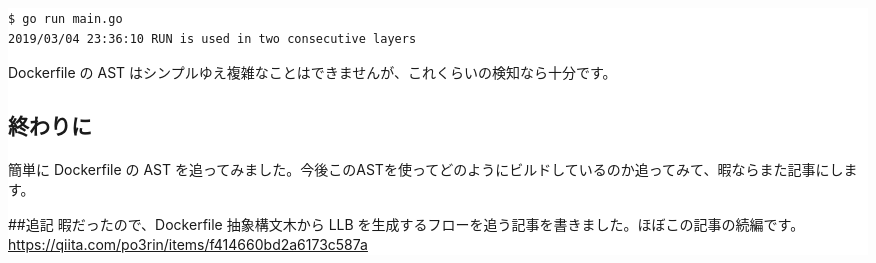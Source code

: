 ```console
$ go run main.go
2019/03/04 23:36:10 RUN is used in two consecutive layers
```

Dockerfile の AST はシンプルゆえ複雑なことはできませんが、これくらいの検知なら十分です。

## 終わりに

簡単に Dockerfile の AST を追ってみました。今後このASTを使ってどのようにビルドしているのか追ってみて、暇ならまた記事にします。

##追記
暇だったので、Dockerfile 抽象構文木から LLB を生成するフローを追う記事を書きました。ほぼこの記事の続編です。
https://qiita.com/po3rin/items/f414660bd2a6173c587a

